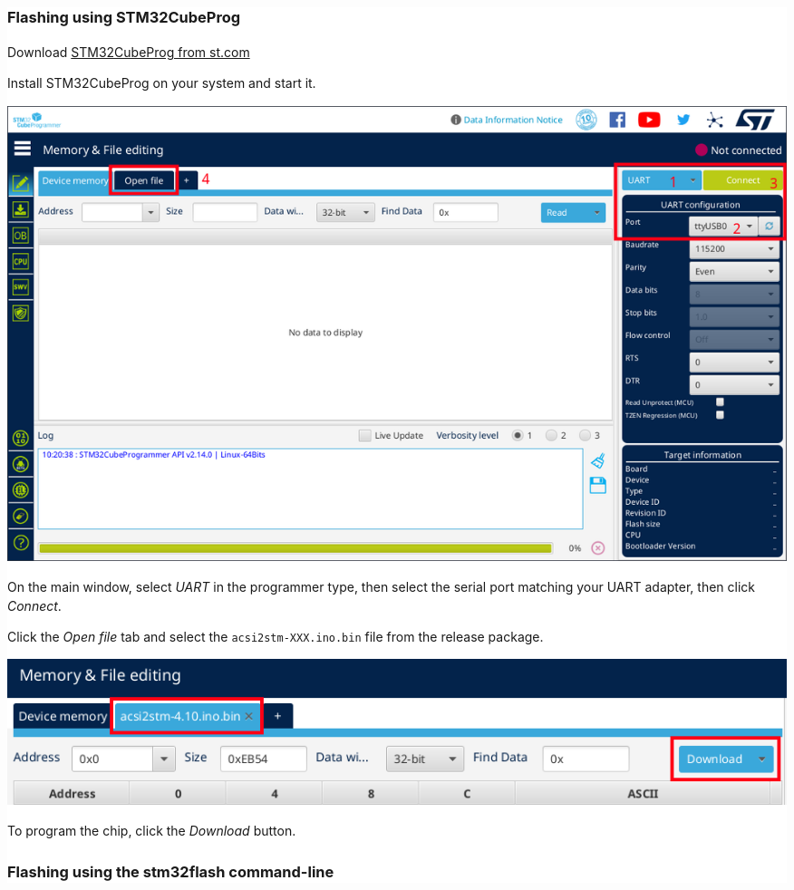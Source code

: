 ### Flashing using STM32CubeProg

Download [STM32CubeProg from st.com](https://www.st.com/en/development-tools/stm32cubeprog.html)

Install STM32CubeProg on your system and start it.

![Screenshot of STM32CubeProg](images/stm32cube-1.png)

On the main window, select *UART* in the programmer type, then select the serial
port matching your UART adapter, then click *Connect*.

Click the *Open file* tab and select the `acsi2stm-XXX.ino.bin` file from the
release package.

![Last STM32CubeProg step](images/stm32cube-2.png)

To program the chip, click the *Download* button.

### Flashing using the stm32flash command-line
